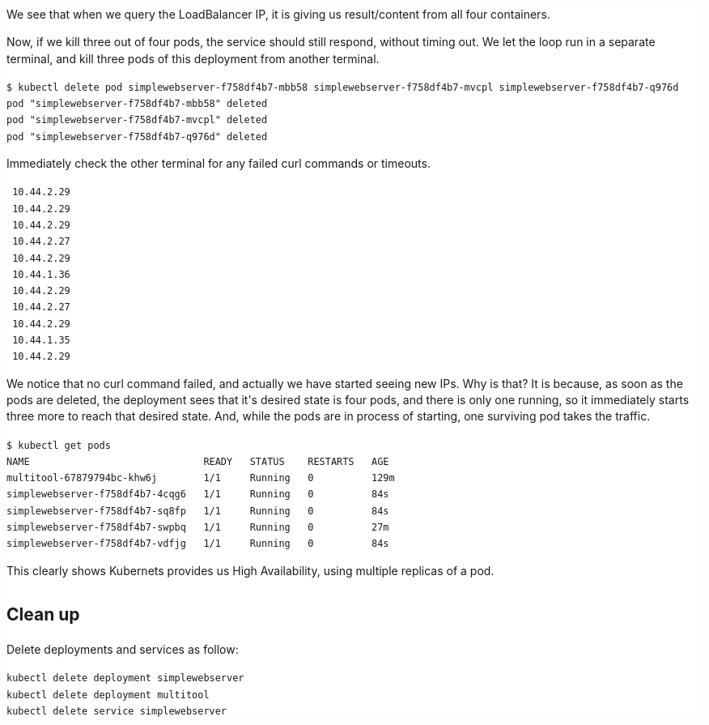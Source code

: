 We see that when we query the LoadBalancer IP, it is giving us result/content from all four containers. 

Now, if we kill three out of four pods, the service should still respond, without timing out. We let the loop run in a separate terminal, and kill three pods of this deployment from another terminal.

```
$ kubectl delete pod simplewebserver-f758df4b7-mbb58 simplewebserver-f758df4b7-mvcpl simplewebserver-f758df4b7-q976d 
pod "simplewebserver-f758df4b7-mbb58" deleted
pod "simplewebserver-f758df4b7-mvcpl" deleted
pod "simplewebserver-f758df4b7-q976d" deleted

```

Immediately check the other terminal for any failed curl commands or timeouts.

```
 10.44.2.29 
 10.44.2.29 
 10.44.2.29 
 10.44.2.27 
 10.44.2.29 
 10.44.1.36 
 10.44.2.29 
 10.44.2.27 
 10.44.2.29 
 10.44.1.35 
 10.44.2.29 
```

We notice that no curl command failed, and actually we have started seeing new IPs. Why is that? It is because, as soon as the pods are deleted, the deployment sees that it's desired state is four pods, and there is only one running, so it immediately starts three more to reach that desired state. And, while the pods are in process of starting, one surviving pod takes the traffic.

```
$ kubectl get pods
NAME                              READY   STATUS    RESTARTS   AGE
multitool-67879794bc-khw6j        1/1     Running   0          129m
simplewebserver-f758df4b7-4cqg6   1/1     Running   0          84s
simplewebserver-f758df4b7-sq8fp   1/1     Running   0          84s
simplewebserver-f758df4b7-swpbq   1/1     Running   0          27m
simplewebserver-f758df4b7-vdfjg   1/1     Running   0          84s
```

This clearly shows Kubernets provides us High Availability, using multiple replicas of a pod.

## Clean up

Delete deployments and services as follow:

```
kubectl delete deployment simplewebserver
kubectl delete deployment multitool
kubectl delete service simplewebserver
```
